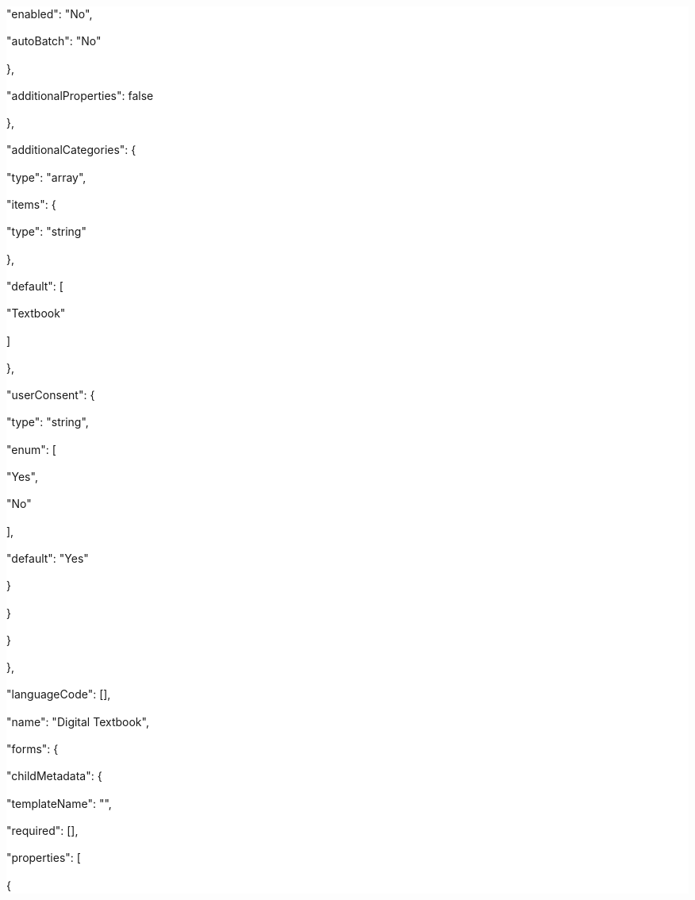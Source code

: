 "enabled": "No",

"autoBatch": "No"

},

"additionalProperties": false

},

"additionalCategories": {

"type": "array",

"items": {

"type": "string"

},

"default": \[

"Textbook"

]

},

"userConsent": {

"type": "string",

"enum": \[

"Yes",

"No"

],

"default": "Yes"

}

}

}

},

"languageCode": \[],

"name": "Digital Textbook",

"forms": {

"childMetadata": {

"templateName": "",

"required": \[],

"properties": \[

{

